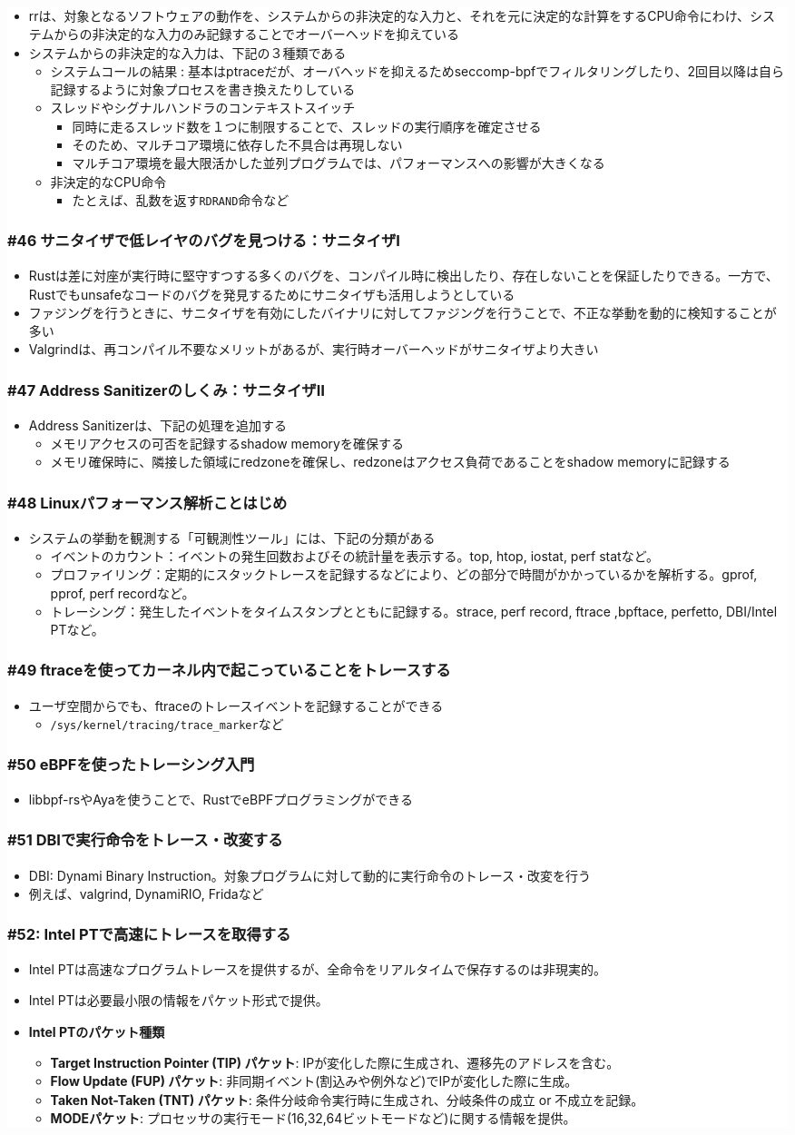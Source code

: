 - rrは、対象となるソフトウェアの動作を、システムからの非決定的な入力と、それを元に決定的な計算をするCPU命令にわけ、システムからの非決定的な入力のみ記録することでオーバーヘッドを抑えている
- システムからの非決定的な入力は、下記の３種類である
  - システムコールの結果 : 基本はptraceだが、オーバヘッドを抑えるためseccomp-bpfでフィルタリングしたり、2回目以降は自ら記録するように対象プロセスを書き換えたりしている
  - スレッドやシグナルハンドラのコンテキストスイッチ
    - 同時に走るスレッド数を１つに制限することで、スレッドの実行順序を確定させる
    - そのため、マルチコア環境に依存した不具合は再現しない
    - マルチコア環境を最大限活かした並列プログラムでは、パフォーマンスへの影響が大きくなる
  - 非決定的なCPU命令
    - たとえば、乱数を返す`RDRAND`命令など

### #46 サニタイザで低レイヤのバグを見つける：サニタイザⅠ

- Rustは差に対座が実行時に堅守すつする多くのバグを、コンパイル時に検出したり、存在しないことを保証したりできる。一方で、Rustでもunsafeなコードのバグを発見するためにサニタイザも活用しようとしている
- ファジングを行うときに、サニタイザを有効にしたバイナリに対してファジングを行うことで、不正な挙動を動的に検知することが多い
- Valgrindは、再コンパイル不要なメリットがあるが、実行時オーバーヘッドがサニタイザより大きい

### #47 Address Sanitizerのしくみ：サニタイザⅡ

- Address Sanitizerは、下記の処理を追加する
  - メモリアクセスの可否を記録するshadow memoryを確保する
  - メモリ確保時に、隣接した領域にredzoneを確保し、redzoneはアクセス負荷であることをshadow memoryに記録する

### #48 Linuxパフォーマンス解析ことはじめ

- システムの挙動を観測する「可観測性ツール」には、下記の分類がある
  - イベントのカウント：イベントの発生回数およびその統計量を表示する。top, htop, iostat, perf statなど。
  - プロファイリング：定期的にスタックトレースを記録するなどにより、どの部分で時間がかかっているかを解析する。gprof, pprof, perf recordなど。
  - トレーシング：発生したイベントをタイムスタンプとともに記録する。strace, perf record, ftrace ,bpftace, perfetto, DBI/Intel PTなど。 

### #49 ftraceを使ってカーネル内で起こっていることをトレースする

- ユーザ空間からでも、ftraceのトレースイベントを記録することができる
  - `/sys/kernel/tracing/trace_marker`など

### #50 eBPFを使ったトレーシング入門

- libbpf-rsやAyaを使うことで、RustでeBPFプログラミングができる

### #51 DBIで実行命令をトレース・改変する

- DBI: Dynami Binary Instruction。対象プログラムに対して動的に実行命令のトレース・改変を行う
- 例えば、valgrind, DynamiRIO, Fridaなど

### #52: Intel PTで高速にトレースを取得する

- Intel PTは高速なプログラムトレースを提供するが、全命令をリアルタイムで保存するのは非現実的。
- Intel PTは必要最小限の情報をパケット形式で提供。
  
- **Intel PTのパケット種類**
  - **Target Instruction Pointer (TIP) パケット**: IPが変化した際に生成され、遷移先のアドレスを含む。
  - **Flow Update (FUP) パケット**: 非同期イベント(割込みや例外など)でIPが変化した際に生成。
  - **Taken Not-Taken (TNT) パケット**: 条件分岐命令実行時に生成され、分岐条件の成立 or 不成立を記録。
  - **MODEパケット**: プロセッサの実行モード(16,32,64ビットモードなど)に関する情報を提供。
